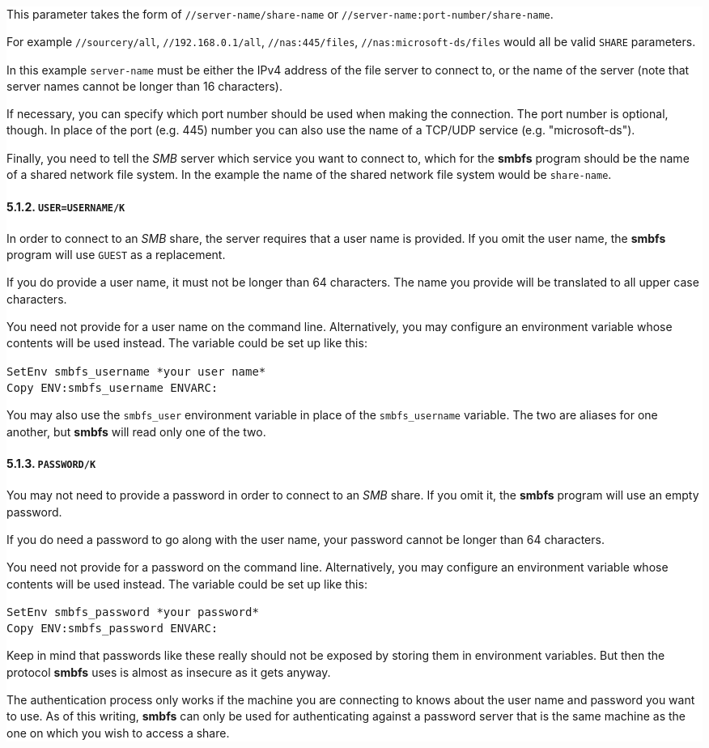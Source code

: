 This parameter takes the form of `//server-name/share-name` or `//server-name:port-number/share-name`.

For example `//sourcery/all`, `//192.168.0.1/all`, `//nas:445/files`, `//nas:microsoft-ds/files` would all be valid `SHARE` parameters.

In this example `server-name` must be either the IPv4 address of the file server to connect to, or the name of the server (note that server names cannot be longer than 16 characters).

If necessary, you can specify which port number should be used when making the connection. The port number is optional, though. In place of the port (e.g. 445) number you can also use the name of a TCP/UDP service (e.g. "microsoft-ds").

Finally, you need to tell the *SMB* server which service you want to connect to, which for the **smbfs** program should be the name of a shared network file system. In the example the name of the shared network file system would be `share-name`.

#### 5.1.2. `USER=USERNAME/K`

In order to connect to an *SMB* share, the server requires that a user name is provided. If you omit the user name, the **smbfs** program will use `GUEST` as a replacement.

If you do provide a user name, it must not be longer than 64 characters. The name you provide will be translated to all upper case characters.

You need not provide for a user name on the command line. Alternatively, you may configure an environment variable whose contents will be used instead. The variable could be set up like this:

<pre>
SetEnv smbfs_username *your user name*
Copy ENV:smbfs_username ENVARC:
</pre>

You may also use the `smbfs_user` environment variable in place of the `smbfs_username` variable. The two are aliases for one another, but **smbfs** will read only one of the two.

#### 5.1.3. `PASSWORD/K`

You may not need to provide a password in order to connect to an *SMB* share. If you omit it, the **smbfs** program will use an empty password.

If you do need a password to go along with the user name, your password cannot be longer than 64 characters.

You need not provide for a password on the command line. Alternatively, you may configure an environment variable whose contents will be used instead. The variable could be set up like this:

<pre>
SetEnv smbfs_password *your password*
Copy ENV:smbfs_password ENVARC:
</pre>

Keep in mind that passwords like these really should not be exposed by storing them in environment variables. But then the protocol **smbfs** uses is almost as insecure as it gets anyway.

The authentication process only works if the machine you are connecting to knows about the user name and password you want to use. As of this writing, **smbfs** can only be used for authenticating against a password server that is the same machine as the one on which you wish to access a share.
